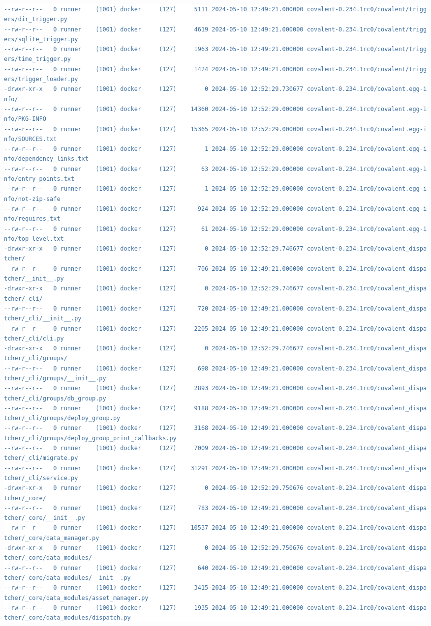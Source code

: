 ```diff
--rw-r--r--   0 runner    (1001) docker     (127)     5111 2024-05-10 12:49:21.000000 covalent-0.234.1rc0/covalent/triggers/dir_trigger.py
--rw-r--r--   0 runner    (1001) docker     (127)     4619 2024-05-10 12:49:21.000000 covalent-0.234.1rc0/covalent/triggers/sqlite_trigger.py
--rw-r--r--   0 runner    (1001) docker     (127)     1963 2024-05-10 12:49:21.000000 covalent-0.234.1rc0/covalent/triggers/time_trigger.py
--rw-r--r--   0 runner    (1001) docker     (127)     1424 2024-05-10 12:49:21.000000 covalent-0.234.1rc0/covalent/triggers/trigger_loader.py
-drwxr-xr-x   0 runner    (1001) docker     (127)        0 2024-05-10 12:52:29.730677 covalent-0.234.1rc0/covalent.egg-info/
--rw-r--r--   0 runner    (1001) docker     (127)    14360 2024-05-10 12:52:29.000000 covalent-0.234.1rc0/covalent.egg-info/PKG-INFO
--rw-r--r--   0 runner    (1001) docker     (127)    15365 2024-05-10 12:52:29.000000 covalent-0.234.1rc0/covalent.egg-info/SOURCES.txt
--rw-r--r--   0 runner    (1001) docker     (127)        1 2024-05-10 12:52:29.000000 covalent-0.234.1rc0/covalent.egg-info/dependency_links.txt
--rw-r--r--   0 runner    (1001) docker     (127)       63 2024-05-10 12:52:29.000000 covalent-0.234.1rc0/covalent.egg-info/entry_points.txt
--rw-r--r--   0 runner    (1001) docker     (127)        1 2024-05-10 12:52:29.000000 covalent-0.234.1rc0/covalent.egg-info/not-zip-safe
--rw-r--r--   0 runner    (1001) docker     (127)      924 2024-05-10 12:52:29.000000 covalent-0.234.1rc0/covalent.egg-info/requires.txt
--rw-r--r--   0 runner    (1001) docker     (127)       61 2024-05-10 12:52:29.000000 covalent-0.234.1rc0/covalent.egg-info/top_level.txt
-drwxr-xr-x   0 runner    (1001) docker     (127)        0 2024-05-10 12:52:29.746677 covalent-0.234.1rc0/covalent_dispatcher/
--rw-r--r--   0 runner    (1001) docker     (127)      706 2024-05-10 12:49:21.000000 covalent-0.234.1rc0/covalent_dispatcher/__init__.py
-drwxr-xr-x   0 runner    (1001) docker     (127)        0 2024-05-10 12:52:29.746677 covalent-0.234.1rc0/covalent_dispatcher/_cli/
--rw-r--r--   0 runner    (1001) docker     (127)      720 2024-05-10 12:49:21.000000 covalent-0.234.1rc0/covalent_dispatcher/_cli/__init__.py
--rw-r--r--   0 runner    (1001) docker     (127)     2205 2024-05-10 12:49:21.000000 covalent-0.234.1rc0/covalent_dispatcher/_cli/cli.py
-drwxr-xr-x   0 runner    (1001) docker     (127)        0 2024-05-10 12:52:29.746677 covalent-0.234.1rc0/covalent_dispatcher/_cli/groups/
--rw-r--r--   0 runner    (1001) docker     (127)      698 2024-05-10 12:49:21.000000 covalent-0.234.1rc0/covalent_dispatcher/_cli/groups/__init__.py
--rw-r--r--   0 runner    (1001) docker     (127)     2893 2024-05-10 12:49:21.000000 covalent-0.234.1rc0/covalent_dispatcher/_cli/groups/db_group.py
--rw-r--r--   0 runner    (1001) docker     (127)     9188 2024-05-10 12:49:21.000000 covalent-0.234.1rc0/covalent_dispatcher/_cli/groups/deploy_group.py
--rw-r--r--   0 runner    (1001) docker     (127)     3168 2024-05-10 12:49:21.000000 covalent-0.234.1rc0/covalent_dispatcher/_cli/groups/deploy_group_print_callbacks.py
--rw-r--r--   0 runner    (1001) docker     (127)     7009 2024-05-10 12:49:21.000000 covalent-0.234.1rc0/covalent_dispatcher/_cli/migrate.py
--rw-r--r--   0 runner    (1001) docker     (127)    31291 2024-05-10 12:49:21.000000 covalent-0.234.1rc0/covalent_dispatcher/_cli/service.py
-drwxr-xr-x   0 runner    (1001) docker     (127)        0 2024-05-10 12:52:29.750676 covalent-0.234.1rc0/covalent_dispatcher/_core/
--rw-r--r--   0 runner    (1001) docker     (127)      783 2024-05-10 12:49:21.000000 covalent-0.234.1rc0/covalent_dispatcher/_core/__init__.py
--rw-r--r--   0 runner    (1001) docker     (127)    10537 2024-05-10 12:49:21.000000 covalent-0.234.1rc0/covalent_dispatcher/_core/data_manager.py
-drwxr-xr-x   0 runner    (1001) docker     (127)        0 2024-05-10 12:52:29.750676 covalent-0.234.1rc0/covalent_dispatcher/_core/data_modules/
--rw-r--r--   0 runner    (1001) docker     (127)      640 2024-05-10 12:49:21.000000 covalent-0.234.1rc0/covalent_dispatcher/_core/data_modules/__init__.py
--rw-r--r--   0 runner    (1001) docker     (127)     3415 2024-05-10 12:49:21.000000 covalent-0.234.1rc0/covalent_dispatcher/_core/data_modules/asset_manager.py
--rw-r--r--   0 runner    (1001) docker     (127)     1935 2024-05-10 12:49:21.000000 covalent-0.234.1rc0/covalent_dispatcher/_core/data_modules/dispatch.py
```